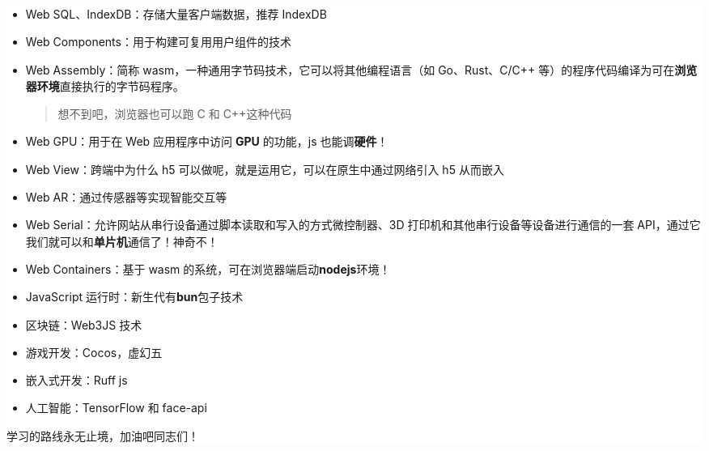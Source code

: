   - Web SQL、IndexDB：存储大量客户端数据，推荐 IndexDB

  - Web Components：用于构建可复用用户组件的技术

  - Web Assembly：简称 wasm，一种通用字节码技术，它可以将其他编程语言（如 Go、Rust、C/C++ 等）的程序代码编译为可在**浏览器环境**直接执行的字节码程序。

    > 想不到吧，浏览器也可以跑 C 和 C++这种代码

  - Web GPU：用于在 Web 应用程序中访问 **GPU** 的功能，js 也能调**硬件**！

  - Web View：跨端中为什么 h5 可以做呢，就是运用它，可以在原生中通过网络引入 h5 从而嵌入

  - Web AR：通过传感器等实现智能交互等

  - Web Serial：允许网站从串行设备通过脚本读取和写入的方式微控制器、3D 打印机和其他串行设备等设备进行通信的一套 API，通过它我们就可以和**单片机**通信了！神奇不！

  - Web Containers：基于 wasm 的系统，可在浏览器端启动**nodejs**环境！

- JavaScript 运行时：新生代有**bun**包子技术

- 区块链：Web3JS 技术

- 游戏开发：Cocos，虚幻五

- 嵌入式开发：Ruff js

- 人工智能：TensorFlow 和 face-api

学习的路线永无止境，加油吧同志们！
